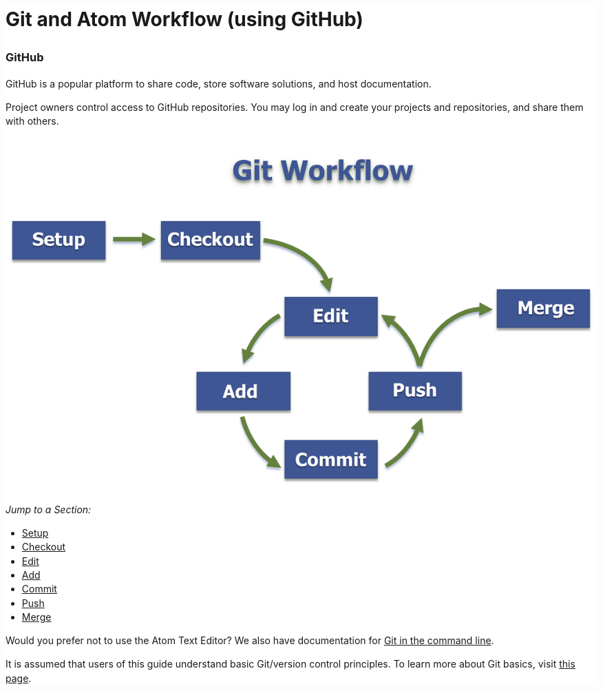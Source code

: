# Git and Atom Workflow (using GitHub)

### GitHub

GitHub is a popular platform to share code, store software solutions, and host documentation.

Project owners control access to GitHub repositories. You may log in and create your projects and repositories, and share them with others.

[![](screenshots/git-workflow-steps.png)](screenshots/git-workflow-steps.png)

_Jump to a Section:_

* [Setup](git-workflow-github.md#setup)
* [Checkout](git-workflow-github.md#checkout)
* [Edit](git-workflow-github.md#edit)   
* [Add](git-workflow-github.md#add)
* [Commit](git-workflow-github.md#commit)
* [Push](git-workflow-github.md#push)
* [Merge](git-workflow-github.md#merge)

Would you prefer not to use the Atom Text Editor? We also have documentation for [Git in the command line](git-command-line.md).

It is assumed that users of this guide understand basic Git/version control principles. To learn more about Git basics, visit [this page](git-basics.md).
